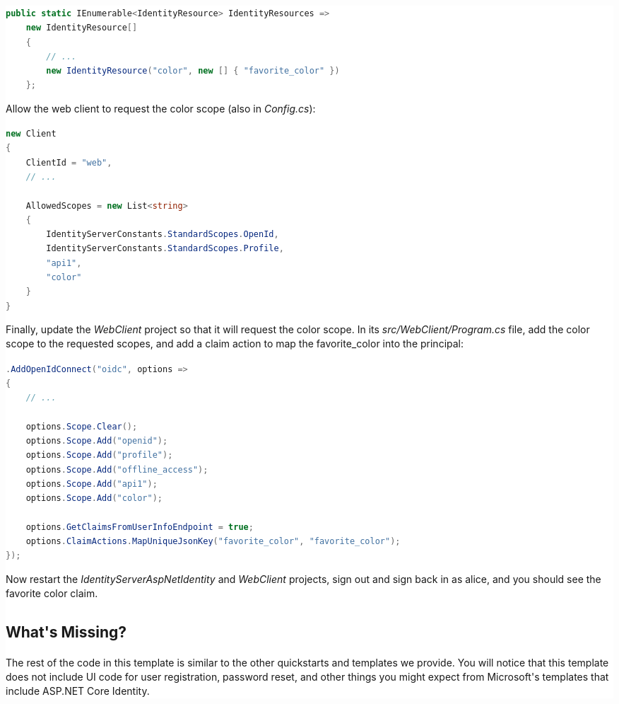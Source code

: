 ```csharp
public static IEnumerable<IdentityResource> IdentityResources =>
    new IdentityResource[]
    {
        // ...
        new IdentityResource("color", new [] { "favorite_color" })
    };
```

Allow the web client to request the color scope (also in *Config.cs*):
```csharp
new Client
{
    ClientId = "web",
    // ...
    
    AllowedScopes = new List<string>
    {
        IdentityServerConstants.StandardScopes.OpenId,
        IdentityServerConstants.StandardScopes.Profile,
        "api1",
        "color"
    }
}
```

Finally, update the *WebClient* project so that it will request the color scope.
In its *src/WebClient/Program.cs* file, add the color scope to the requested
scopes, and add a claim action to map the favorite_color into the principal:

```csharp
.AddOpenIdConnect("oidc", options =>
{
    // ...

    options.Scope.Clear();
    options.Scope.Add("openid");
    options.Scope.Add("profile");
    options.Scope.Add("offline_access");
    options.Scope.Add("api1");
    options.Scope.Add("color");

    options.GetClaimsFromUserInfoEndpoint = true;
    options.ClaimActions.MapUniqueJsonKey("favorite_color", "favorite_color");
});
```

Now restart the *IdentityServerAspNetIdentity* and *WebClient* projects, sign
out and sign back in as alice, and you should see the favorite color claim.

## What's Missing?
The rest of the code in this template is similar to the other quickstarts and
templates we provide. You will notice that this template does not include UI
code for user registration, password reset, and other things you might expect
from Microsoft's templates that include ASP.NET Core Identity.
